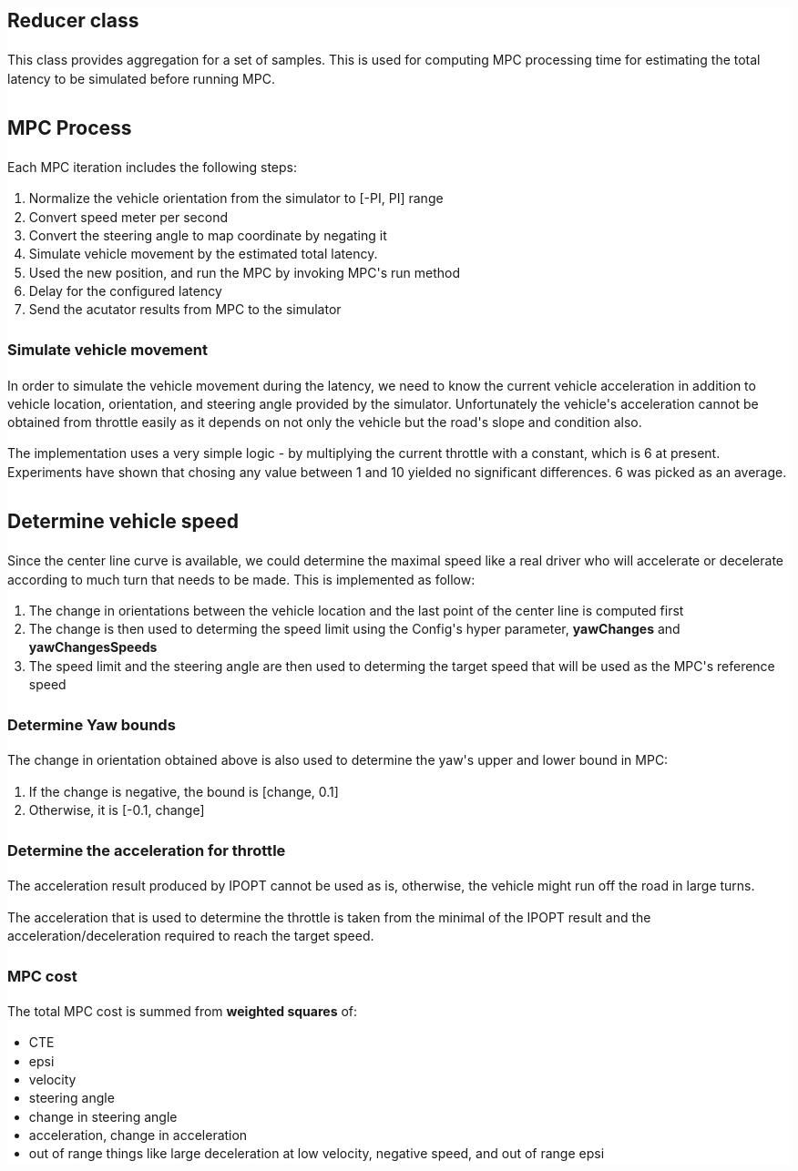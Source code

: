 ## Reducer class
This class provides aggregation for a set of samples. This is used for computing MPC processing time for estimating the total latency to be simulated before running MPC.

## MPC Process
Each MPC iteration includes the following steps:
1. Normalize the vehicle orientation from the simulator to [-PI, PI] range
2. Convert speed meter per second
3. Convert the steering angle to map coordinate by negating it
4. Simulate vehicle movement by the estimated total latency.
5. Used the new position, and run the MPC by invoking MPC's run method
6. Delay for the configured latency
7. Send the acutator results from MPC to the simulator

### Simulate vehicle movement
In order to simulate the vehicle movement during the latency, we need to know the current vehicle acceleration in addition to vehicle location, orientation, and steering angle provided by the simulator. Unfortunately the vehicle's acceleration cannot be obtained from throttle easily as it depends on not only the vehicle but the road's slope and condition also.

The implementation uses a very simple logic - by multiplying the current throttle with a constant, which is 6 at present. Experiments have shown that chosing any value between 1 and 10 yielded no significant differences. 6 was picked as an average.

## Determine vehicle speed
Since the center line curve is available, we could determine the maximal speed like a real driver who will accelerate or decelerate according to much turn that needs to be made. This is implemented as follow:
1. The change in orientations between the vehicle location and the last point of the center line is computed first
2. The change is then used to determing the speed limit using the Config's hyper parameter, **yawChanges** and **yawChangesSpeeds**
3. The speed limit and the steering angle are then used to determing the target speed that will be used as the MPC's reference speed

### Determine Yaw bounds
The change in orientation obtained above is also used to determine the yaw's upper and lower bound in MPC:
1. If the change is negative, the bound is [change, 0.1]
2. Otherwise, it is [-0.1, change]

### Determine the acceleration for throttle
The acceleration result produced by IPOPT cannot be used as is, otherwise, the vehicle might run off the road in large turns.

The acceleration that is used to determine the throttle is taken from the minimal of the IPOPT result and the acceleration/deceleration required to reach the target speed.

### MPC cost
The total MPC cost is summed from **weighted squares** of:
* CTE
* epsi
* velocity
* steering angle
* change in steering angle
* acceleration, change in acceleration
* out of range things like large deceleration at low velocity, negative speed, and out of range epsi
